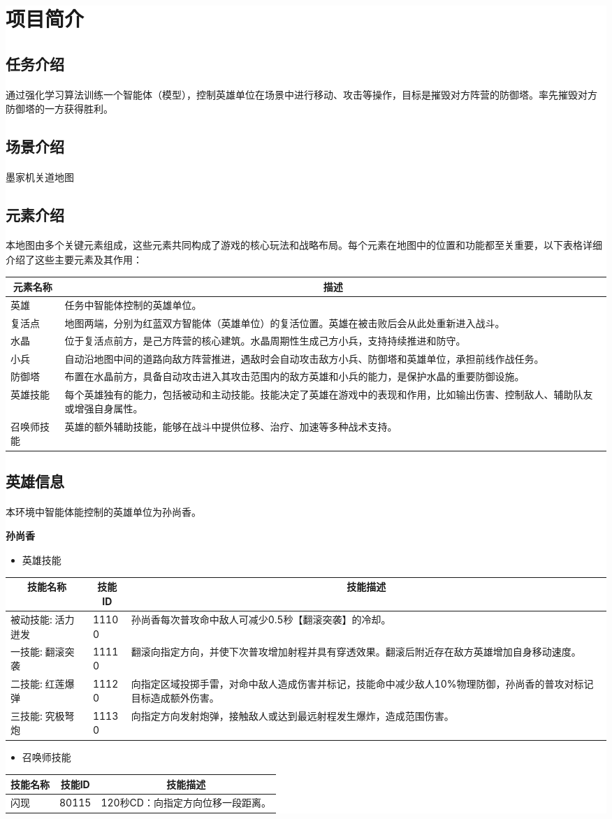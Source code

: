 # 项目简介

## 任务介绍
通过强化学习算法训练一个智能体（模型），控制英雄单位在场景中进行移动、攻击等操作，目标是摧毁对方阵营的防御塔。率先摧毁对方防御塔的一方获得胜利。

## 场景介绍

墨家机关道地图


## 元素介绍
本地图由多个关键元素组成，这些元素共同构成了游戏的核心玩法和战略布局。每个元素在地图中的位置和功能都至关重要，以下表格详细介绍了这些主要元素及其作用：

| 元素名称     | 描述                                                                 |
|--------------|----------------------------------------------------------------------|
| 英雄         | 任务中智能体控制的英雄单位。                                         |
| 复活点       | 地图两端，分别为红蓝双方智能体（英雄单位）的复活位置。英雄在被击败后会从此处重新进入战斗。 |
| 水晶         | 位于复活点前方，是己方阵营的核心建筑。水晶周期性生成己方小兵，支持持续推进和防守。 |
| 小兵         | 自动沿地图中间的道路向敌方阵营推进，遇敌时会自动攻击敌方小兵、防御塔和英雄单位，承担前线作战任务。 |
| 防御塔       | 布置在水晶前方，具备自动攻击进入其攻击范围内的敌方英雄和小兵的能力，是保护水晶的重要防御设施。 |
| 英雄技能     | 每个英雄独有的能力，包括被动和主动技能。技能决定了英雄在游戏中的表现和作用，比如输出伤害、控制敌人、辅助队友或增强自身属性。 |
| 召唤师技能   | 英雄的额外辅助技能，能够在战斗中提供位移、治疗、加速等多种战术支持。 |

## 英雄信息
本环境中智能体能控制的英雄单位为孙尚香。

**孙尚香**
- 英雄技能

| 技能名称     | 技能ID | 技能描述                                                                 |
|--------------|--------|--------------------------------------------------------------------------|
| 被动技能: 活力迸发 | 11100  | 孙尚香每次普攻命中敌人可减少0.5秒【翻滚突袭】的冷却。                     |
| 一技能: 翻滚突袭   | 11110  | 翻滚向指定方向，并使下次普攻增加射程并具有穿透效果。翻滚后附近存在敌方英雄增加自身移动速度。 |
| 二技能: 红莲爆弹   | 11120  | 向指定区域投掷手雷，对命中敌人造成伤害并标记，技能命中减少敌人10%物理防御，孙尚香的普攻对标记目标造成额外伤害。 |
| 三技能: 究极弩炮   | 11130  | 向指定方向发射炮弹，接触敌人或达到最远射程发生爆炸，造成范围伤害。       |

- 召唤师技能

| 技能名称 | 技能ID | 技能描述                           |
|----------|--------|------------------------------------|
| 闪现     | 80115  | 120秒CD：向指定方向位移一段距离。 |
